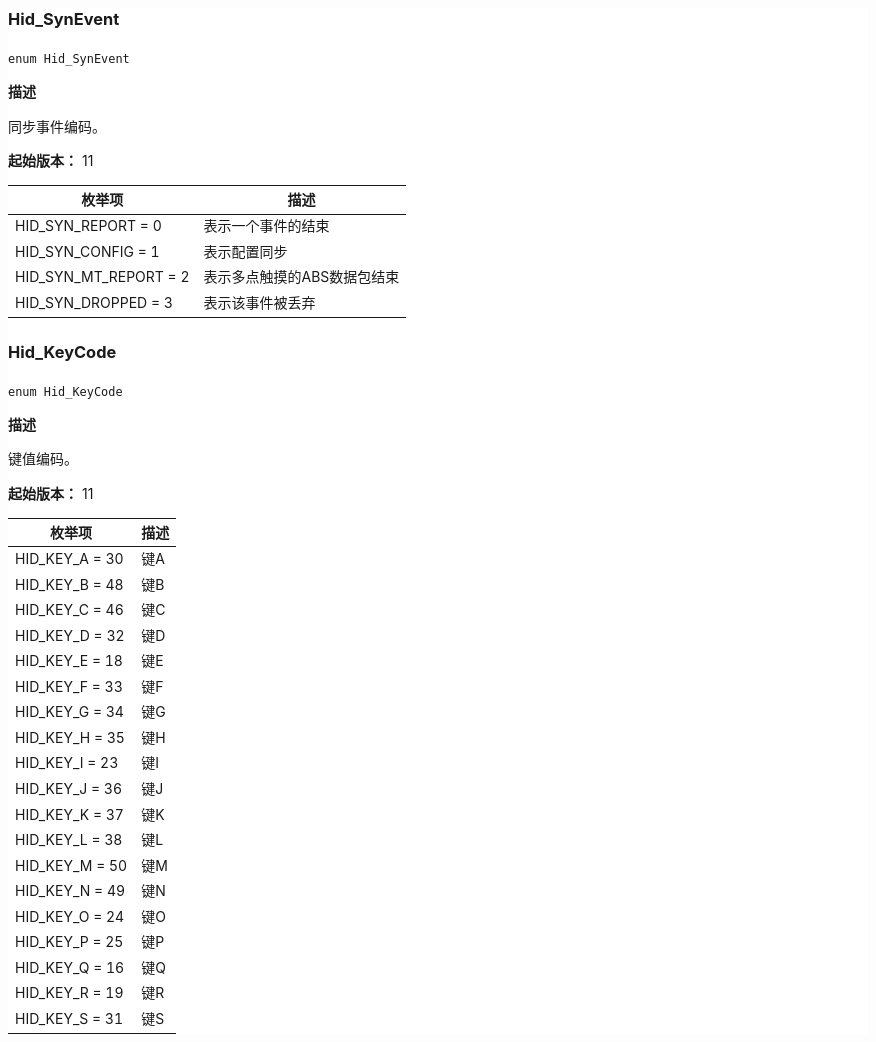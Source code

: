 ### Hid_SynEvent

```
enum Hid_SynEvent
```

**描述**

同步事件编码。

**起始版本：** 11

| 枚举项 | 描述 |
| -- | -- |
| HID_SYN_REPORT = 0 | 表示一个事件的结束 |
| HID_SYN_CONFIG = 1 | 表示配置同步 |
| HID_SYN_MT_REPORT = 2 | 表示多点触摸的ABS数据包结束 |
| HID_SYN_DROPPED = 3 | 表示该事件被丢弃 |

### Hid_KeyCode

```
enum Hid_KeyCode
```

**描述**

键值编码。

**起始版本：** 11

| 枚举项 | 描述 |
| -- | -- |
| HID_KEY_A = 30 | 键A |
| HID_KEY_B = 48 | 键B |
| HID_KEY_C = 46 | 键C |
| HID_KEY_D = 32 | 键D |
| HID_KEY_E = 18 | 键E |
| HID_KEY_F = 33 | 键F |
| HID_KEY_G = 34 | 键G |
| HID_KEY_H = 35 | 键H |
| HID_KEY_I = 23 | 键I |
| HID_KEY_J = 36 | 键J |
| HID_KEY_K = 37 | 键K |
| HID_KEY_L = 38 | 键L |
| HID_KEY_M = 50 | 键M |
| HID_KEY_N = 49 | 键N |
| HID_KEY_O = 24 | 键O |
| HID_KEY_P = 25 | 键P |
| HID_KEY_Q = 16 | 键Q |
| HID_KEY_R = 19 | 键R |
| HID_KEY_S = 31 | 键S |